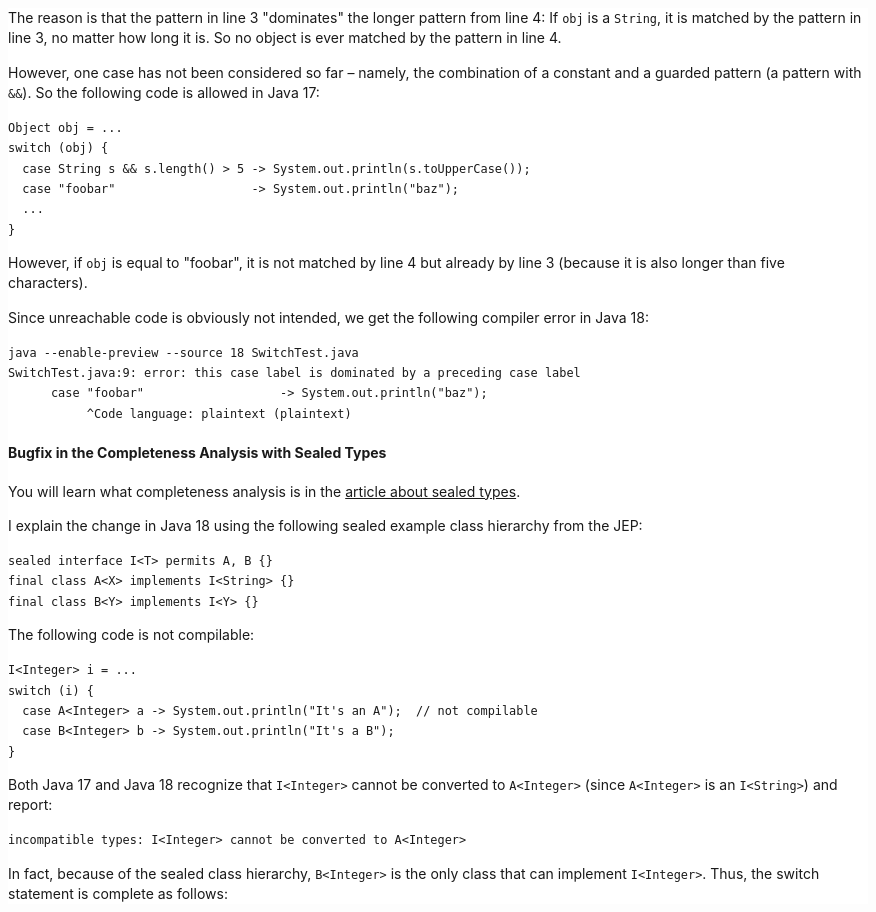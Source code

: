 The reason is that the pattern in line 3 "dominates" the longer pattern from line 4: If `obj` is a `String`, it is matched by the pattern in line 3, no matter how long it is. So no object is ever matched by the pattern in line 4.

However, one case has not been considered so far – namely, the combination of a constant and a guarded pattern (a pattern with `&&`). So the following code is allowed in Java 17:

```
Object obj = ...
switch (obj) {
  case String s && s.length() > 5 -> System.out.println(s.toUpperCase());
  case "foobar"                   -> System.out.println("baz");
  ...
}

```

However, if `obj` is equal to "foobar", it is not matched by line 4 but already by line 3 (because it is also longer than five characters).

Since unreachable code is obviously not intended, we get the following compiler error in Java 18:

```
java --enable-preview --source 18 SwitchTest.java
SwitchTest.java:9: error: this case label is dominated by a preceding case label
      case "foobar"                   -> System.out.println("baz");
           ^Code language: plaintext (plaintext)
```

#### Bugfix in the Completeness Analysis with Sealed Types

You will learn what completeness analysis is in the [article about sealed types](https://www.happycoders.eu/java/sealed-classes/#Completeness_Analysis_for_Pattern_Matching_for_switch).

I explain the change in Java 18 using the following sealed example class hierarchy from the JEP:

```
sealed interface I<T> permits A, B {}
final class A<X> implements I<String> {}
final class B<Y> implements I<Y> {}
```

The following code is not compilable:

```
I<Integer> i = ...
switch (i) {
  case A<Integer> a -> System.out.println("It's an A");  // not compilable
  case B<Integer> b -> System.out.println("It's a B");
}
```

Both Java 17 and Java 18 recognize that `I<Integer>` cannot be converted to `A<Integer>` (since `A<Integer>` is an `I<String>`) and report:

`incompatible types: I<Integer> cannot be converted to A<Integer>`

In fact, because of the sealed class hierarchy, `B<Integer>` is the only class that can implement `I<Integer>`. Thus, the switch statement is complete as follows:
